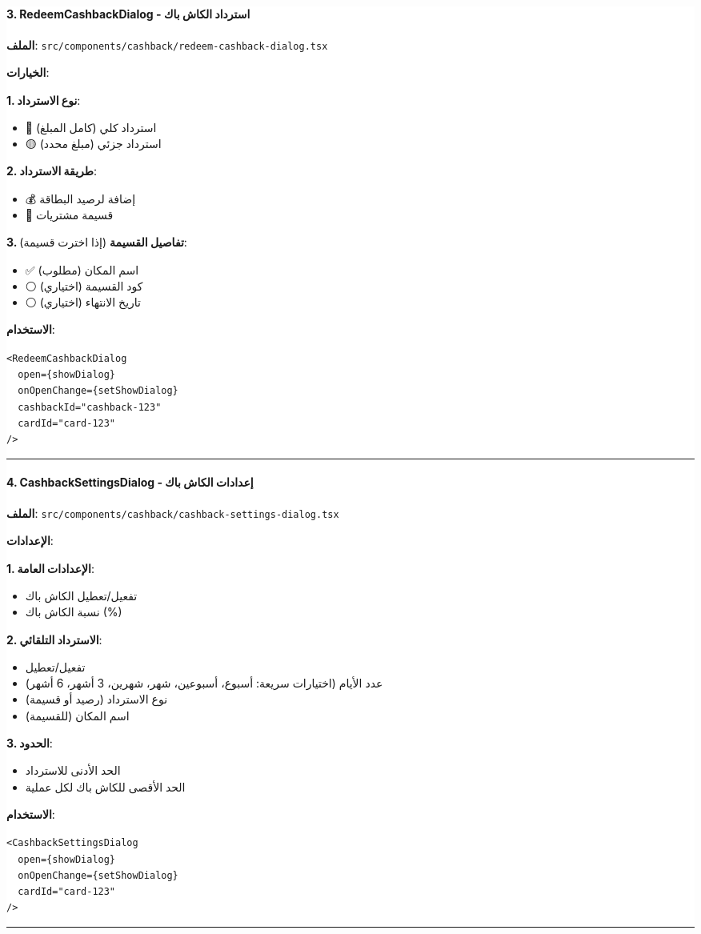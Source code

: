 #### 3. **RedeemCashbackDialog** - استرداد الكاش باك
**الملف**: `src/components/cashback/redeem-cashback-dialog.tsx`

**الخيارات**:

**1. نوع الاسترداد**:
- 🔵 استرداد كلي (كامل المبلغ)
- 🟡 استرداد جزئي (مبلغ محدد)

**2. طريقة الاسترداد**:
- 💰 إضافة لرصيد البطاقة
- 🎫 قسيمة مشتريات

**3. تفاصيل القسيمة** (إذا اخترت قسيمة):
- ✅ اسم المكان (مطلوب)
- ⚪ كود القسيمة (اختياري)
- ⚪ تاريخ الانتهاء (اختياري)

**الاستخدام**:
```tsx
<RedeemCashbackDialog
  open={showDialog}
  onOpenChange={setShowDialog}
  cashbackId="cashback-123"
  cardId="card-123"
/>
```

---

#### 4. **CashbackSettingsDialog** - إعدادات الكاش باك
**الملف**: `src/components/cashback/cashback-settings-dialog.tsx`

**الإعدادات**:

**1. الإعدادات العامة**:
- تفعيل/تعطيل الكاش باك
- نسبة الكاش باك (%)

**2. الاسترداد التلقائي**:
- تفعيل/تعطيل
- عدد الأيام (اختيارات سريعة: أسبوع، أسبوعين، شهر، شهرين، 3 أشهر، 6 أشهر)
- نوع الاسترداد (رصيد أو قسيمة)
- اسم المكان (للقسيمة)

**3. الحدود**:
- الحد الأدنى للاسترداد
- الحد الأقصى للكاش باك لكل عملية

**الاستخدام**:
```tsx
<CashbackSettingsDialog
  open={showDialog}
  onOpenChange={setShowDialog}
  cardId="card-123"
/>
```

---